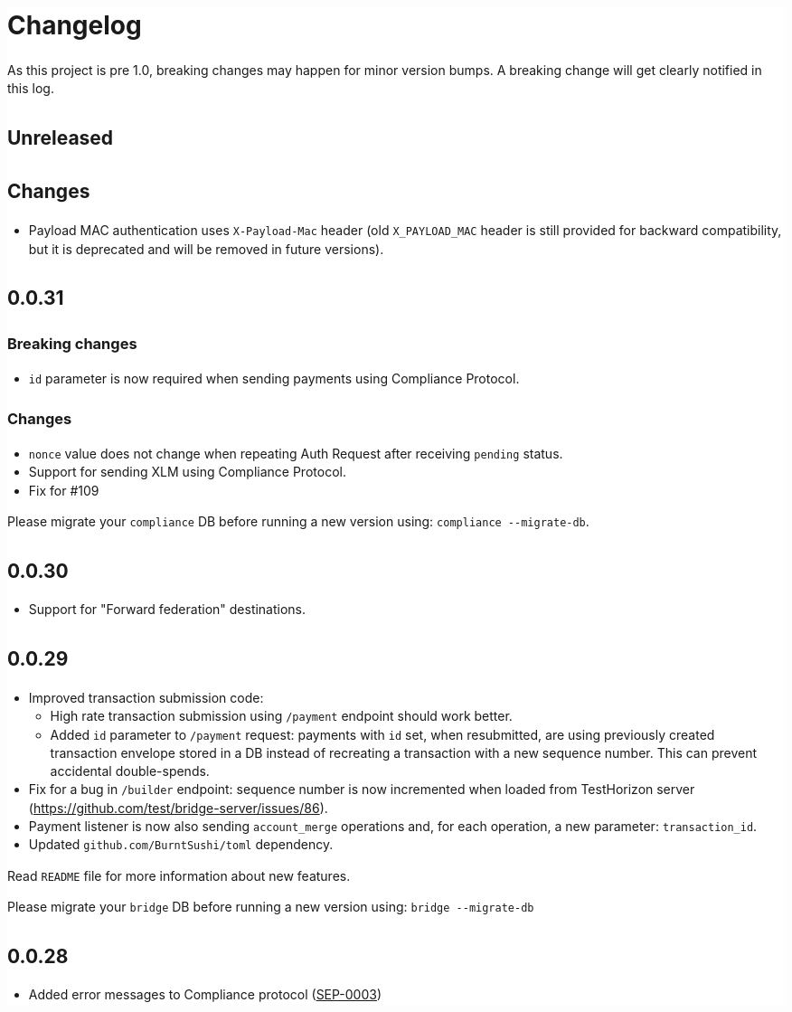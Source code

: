 # Changelog

As this project is pre 1.0, breaking changes may happen for minor version bumps. A breaking change will get clearly notified in this log.

## Unreleased

## Changes
* Payload MAC authentication uses `X-Payload-Mac` header (old `X_PAYLOAD_MAC` header is still provided for backward compatibility, but it is deprecated and will be removed in future versions).

## 0.0.31

### Breaking changes
* `id` parameter is now required when sending payments using Compliance Protocol.

### Changes
* `nonce` value does not change when repeating Auth Request after receiving `pending` status.
* Support for sending XLM using Compliance Protocol.
* Fix for #109

Please migrate your `compliance` DB before running a new version using: `compliance --migrate-db`.

## 0.0.30

* Support for "Forward federation" destinations.

## 0.0.29

* Improved transaction submission code:
  * High rate transaction submission using `/payment` endpoint should work better.
  * Added `id` parameter to `/payment` request: payments with `id` set, when resubmitted, are using previously created transaction envelope stored in a DB instead of recreating a transaction with a new sequence number. This can prevent accidental double-spends.
* Fix for a bug in `/builder` endpoint: sequence number is now incremented when loaded from TestHorizon server (https://github.com/test/bridge-server/issues/86).
* Payment listener is now also sending `account_merge` operations and, for each operation, a new parameter: `transaction_id`.
* Updated `github.com/BurntSushi/toml` dependency.

Read `README` file for more information about new features.

Please migrate your `bridge` DB before running a new version using: `bridge --migrate-db`

## 0.0.28

* Added error messages to Compliance protocol ([SEP-0003](https://github.com/test/test-protocol/blob/master/ecosystem/sep-0003.md))
